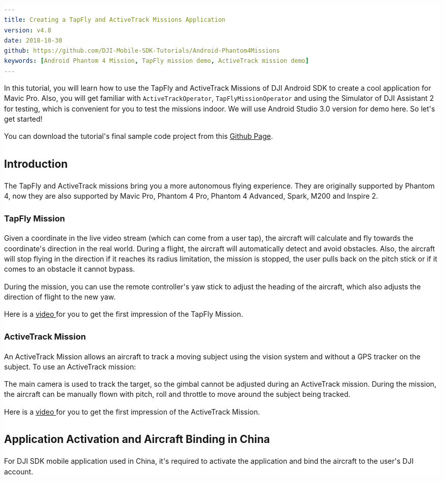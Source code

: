 ```yaml
---
title: Creating a TapFly and ActiveTrack Missions Application
version: v4.8
date: 2018-10-30
github: https://github.com/DJI-Mobile-SDK-Tutorials/Android-Phantom4Missions
keywords: [Android Phantom 4 Mission, TapFly mission demo, ActiveTrack mission demo]
---
```


In this tutorial, you will learn how to use the TapFly and ActiveTrack Missions of DJI Android SDK to create a cool application for Mavic Pro. Also, you will get familiar with `ActiveTrackOperator`, `TapFlyMissionOperator` and using the Simulator of DJI Assistant 2 for testing, which is convenient for you to test the missions indoor. We will use Android Studio 3.0 version for demo here. So let's get started!

You can download the tutorial's final sample code project from this [Github Page](https://github.com/DJI-Mobile-SDK-Tutorials/Android-Phantom4Missions).
   
## Introduction
   
The TapFly and ActiveTrack missions bring you a more autonomous flying experience. They are originally supported by Phantom 4, now they are also supported by Mavic Pro, Phantom 4 Pro, Phantom 4 Advanced, Spark, M200 and Inspire 2.
    
### TapFly Mission

Given a coordinate in the live video stream (which can come from a user tap), the aircraft will calculate and fly towards the coordinate's direction in the real world. During a flight, the aircraft will automatically detect and avoid obstacles. Also, the aircraft will stop flying in the direction if it reaches its radius limitation, the mission is stopped, the user pulls back on the pitch stick or if it comes to an obstacle it cannot bypass. 

During the mission, you can use the remote controller's yaw stick to adjust the heading of the aircraft, which also adjusts the direction of flight to the new yaw. 

Here is a <a href="https://www.djivideos.com/watch/1230a9a3-2985-4262-9cc4-6ce09c765028" target="_blank"> video </a> for you to get the first impression of the TapFly Mission.

### ActiveTrack Mission

An ActiveTrack Mission allows an aircraft to track a moving subject using the vision system and without a GPS tracker on the subject. To use an ActiveTrack mission:

The main camera is used to track the target, so the gimbal cannot be adjusted during an ActiveTrack mission. During the mission, the aircraft can be manually flown with pitch, roll and throttle to move around the subject being tracked.

Here is a <a href="https://www.djivideos.com/watch/b90658c6-2dbe-4993-93e6-1a146c991eff" target="_blank"> video </a> for you to get the first impression of the ActiveTrack Mission.

## Application Activation and Aircraft Binding in China

 For DJI SDK mobile application used in China, it's required to activate the application and bind the aircraft to the user's DJI account. 
